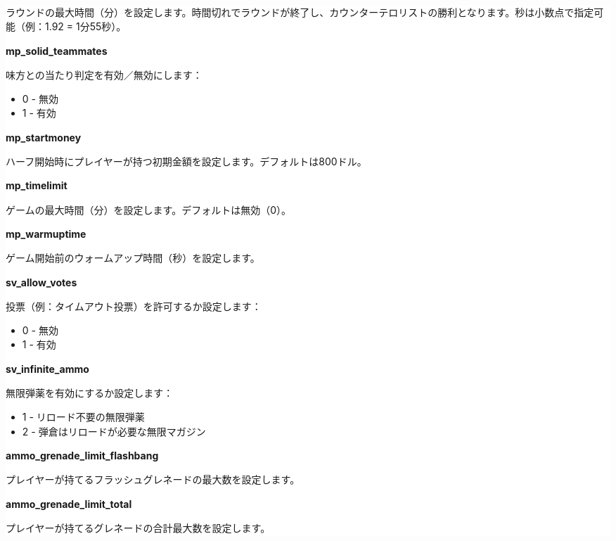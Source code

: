 ラウンドの最大時間（分）を設定します。時間切れでラウンドが終了し、カウンターテロリストの勝利となります。秒は小数点で指定可能（例：1.92 = 1分55秒）。



**mp_solid_teammates**

味方との当たり判定を有効／無効にします：

- 0 - 無効
- 1 - 有効



**mp_startmoney**

ハーフ開始時にプレイヤーが持つ初期金額を設定します。デフォルトは800ドル。



**mp_timelimit**

ゲームの最大時間（分）を設定します。デフォルトは無効（0）。



**mp_warmuptime**

ゲーム開始前のウォームアップ時間（秒）を設定します。



**sv_allow_votes**

投票（例：タイムアウト投票）を許可するか設定します：

- 0 - 無効
- 1 - 有効



**sv_infinite_ammo**

無限弾薬を有効にするか設定します：

- 1 - リロード不要の無限弾薬
- 2 - 弾倉はリロードが必要な無限マガジン



**ammo_grenade_limit_flashbang**

プレイヤーが持てるフラッシュグレネードの最大数を設定します。



**ammo_grenade_limit_total**

プレイヤーが持てるグレネードの合計最大数を設定します。

<InlineVoucher />